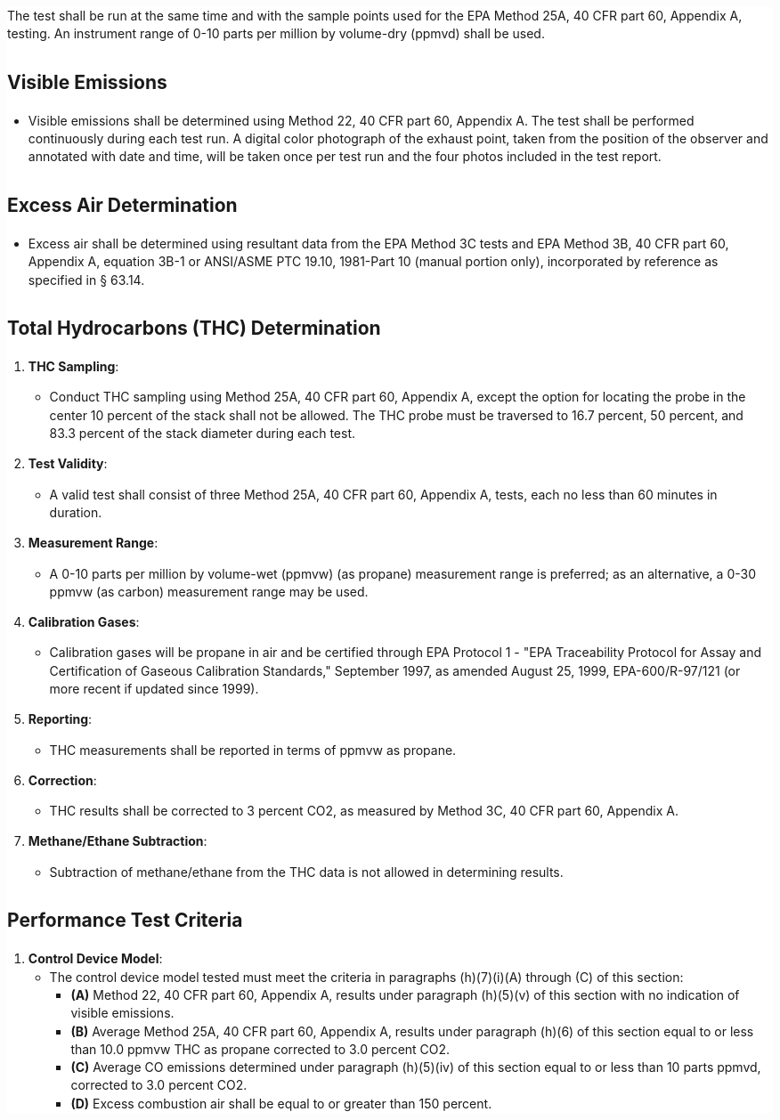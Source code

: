The test shall be run at the same time and with the sample points used for the EPA Method 25A, 40 CFR part 60, Appendix A, testing. An instrument range of 0-10 parts per million by volume-dry (ppmvd) shall be used.

## Visible Emissions

- Visible emissions shall be determined using Method 22, 40 CFR part 60, Appendix A. The test shall be performed continuously during each test run. A digital color photograph of the exhaust point, taken from the position of the observer and annotated with date and time, will be taken once per test run and the four photos included in the test report.

## Excess Air Determination

- Excess air shall be determined using resultant data from the EPA Method 3C tests and EPA Method 3B, 40 CFR part 60, Appendix A, equation 3B-1 or ANSI/ASME PTC 19.10, 1981-Part 10 (manual portion only), incorporated by reference as specified in § 63.14.

## Total Hydrocarbons (THC) Determination

1. **THC Sampling**:
   - Conduct THC sampling using Method 25A, 40 CFR part 60, Appendix A, except the option for locating the probe in the center 10 percent of the stack shall not be allowed. The THC probe must be traversed to 16.7 percent, 50 percent, and 83.3 percent of the stack diameter during each test.

2. **Test Validity**:
   - A valid test shall consist of three Method 25A, 40 CFR part 60, Appendix A, tests, each no less than 60 minutes in duration.

3. **Measurement Range**:
   - A 0-10 parts per million by volume-wet (ppmvw) (as propane) measurement range is preferred; as an alternative, a 0-30 ppmvw (as carbon) measurement range may be used.

4. **Calibration Gases**:
   - Calibration gases will be propane in air and be certified through EPA Protocol 1 - "EPA Traceability Protocol for Assay and Certification of Gaseous Calibration Standards," September 1997, as amended August 25, 1999, EPA-600/R-97/121 (or more recent if updated since 1999).

5. **Reporting**:
   - THC measurements shall be reported in terms of ppmvw as propane.

6. **Correction**:
   - THC results shall be corrected to 3 percent CO2, as measured by Method 3C, 40 CFR part 60, Appendix A.

7. **Methane/Ethane Subtraction**:
   - Subtraction of methane/ethane from the THC data is not allowed in determining results.

## Performance Test Criteria

1. **Control Device Model**:
   - The control device model tested must meet the criteria in paragraphs (h)(7)(i)(A) through (C) of this section:
     - **(A)** Method 22, 40 CFR part 60, Appendix A, results under paragraph (h)(5)(v) of this section with no indication of visible emissions.
     - **(B)** Average Method 25A, 40 CFR part 60, Appendix A, results under paragraph (h)(6) of this section equal to or less than 10.0 ppmvw THC as propane corrected to 3.0 percent CO2.
     - **(C)** Average CO emissions determined under paragraph (h)(5)(iv) of this section equal to or less than 10 parts ppmvd, corrected to 3.0 percent CO2.
     - **(D)** Excess combustion air shall be equal to or greater than 150 percent.
